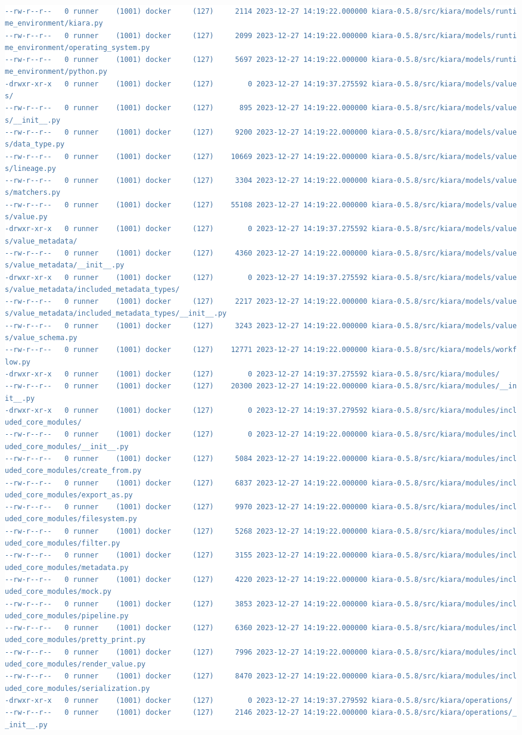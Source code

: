 ```diff
--rw-r--r--   0 runner    (1001) docker     (127)     2114 2023-12-27 14:19:22.000000 kiara-0.5.8/src/kiara/models/runtime_environment/kiara.py
--rw-r--r--   0 runner    (1001) docker     (127)     2099 2023-12-27 14:19:22.000000 kiara-0.5.8/src/kiara/models/runtime_environment/operating_system.py
--rw-r--r--   0 runner    (1001) docker     (127)     5697 2023-12-27 14:19:22.000000 kiara-0.5.8/src/kiara/models/runtime_environment/python.py
-drwxr-xr-x   0 runner    (1001) docker     (127)        0 2023-12-27 14:19:37.275592 kiara-0.5.8/src/kiara/models/values/
--rw-r--r--   0 runner    (1001) docker     (127)      895 2023-12-27 14:19:22.000000 kiara-0.5.8/src/kiara/models/values/__init__.py
--rw-r--r--   0 runner    (1001) docker     (127)     9200 2023-12-27 14:19:22.000000 kiara-0.5.8/src/kiara/models/values/data_type.py
--rw-r--r--   0 runner    (1001) docker     (127)    10669 2023-12-27 14:19:22.000000 kiara-0.5.8/src/kiara/models/values/lineage.py
--rw-r--r--   0 runner    (1001) docker     (127)     3304 2023-12-27 14:19:22.000000 kiara-0.5.8/src/kiara/models/values/matchers.py
--rw-r--r--   0 runner    (1001) docker     (127)    55108 2023-12-27 14:19:22.000000 kiara-0.5.8/src/kiara/models/values/value.py
-drwxr-xr-x   0 runner    (1001) docker     (127)        0 2023-12-27 14:19:37.275592 kiara-0.5.8/src/kiara/models/values/value_metadata/
--rw-r--r--   0 runner    (1001) docker     (127)     4360 2023-12-27 14:19:22.000000 kiara-0.5.8/src/kiara/models/values/value_metadata/__init__.py
-drwxr-xr-x   0 runner    (1001) docker     (127)        0 2023-12-27 14:19:37.275592 kiara-0.5.8/src/kiara/models/values/value_metadata/included_metadata_types/
--rw-r--r--   0 runner    (1001) docker     (127)     2217 2023-12-27 14:19:22.000000 kiara-0.5.8/src/kiara/models/values/value_metadata/included_metadata_types/__init__.py
--rw-r--r--   0 runner    (1001) docker     (127)     3243 2023-12-27 14:19:22.000000 kiara-0.5.8/src/kiara/models/values/value_schema.py
--rw-r--r--   0 runner    (1001) docker     (127)    12771 2023-12-27 14:19:22.000000 kiara-0.5.8/src/kiara/models/workflow.py
-drwxr-xr-x   0 runner    (1001) docker     (127)        0 2023-12-27 14:19:37.275592 kiara-0.5.8/src/kiara/modules/
--rw-r--r--   0 runner    (1001) docker     (127)    20300 2023-12-27 14:19:22.000000 kiara-0.5.8/src/kiara/modules/__init__.py
-drwxr-xr-x   0 runner    (1001) docker     (127)        0 2023-12-27 14:19:37.279592 kiara-0.5.8/src/kiara/modules/included_core_modules/
--rw-r--r--   0 runner    (1001) docker     (127)        0 2023-12-27 14:19:22.000000 kiara-0.5.8/src/kiara/modules/included_core_modules/__init__.py
--rw-r--r--   0 runner    (1001) docker     (127)     5084 2023-12-27 14:19:22.000000 kiara-0.5.8/src/kiara/modules/included_core_modules/create_from.py
--rw-r--r--   0 runner    (1001) docker     (127)     6837 2023-12-27 14:19:22.000000 kiara-0.5.8/src/kiara/modules/included_core_modules/export_as.py
--rw-r--r--   0 runner    (1001) docker     (127)     9970 2023-12-27 14:19:22.000000 kiara-0.5.8/src/kiara/modules/included_core_modules/filesystem.py
--rw-r--r--   0 runner    (1001) docker     (127)     5268 2023-12-27 14:19:22.000000 kiara-0.5.8/src/kiara/modules/included_core_modules/filter.py
--rw-r--r--   0 runner    (1001) docker     (127)     3155 2023-12-27 14:19:22.000000 kiara-0.5.8/src/kiara/modules/included_core_modules/metadata.py
--rw-r--r--   0 runner    (1001) docker     (127)     4220 2023-12-27 14:19:22.000000 kiara-0.5.8/src/kiara/modules/included_core_modules/mock.py
--rw-r--r--   0 runner    (1001) docker     (127)     3853 2023-12-27 14:19:22.000000 kiara-0.5.8/src/kiara/modules/included_core_modules/pipeline.py
--rw-r--r--   0 runner    (1001) docker     (127)     6360 2023-12-27 14:19:22.000000 kiara-0.5.8/src/kiara/modules/included_core_modules/pretty_print.py
--rw-r--r--   0 runner    (1001) docker     (127)     7996 2023-12-27 14:19:22.000000 kiara-0.5.8/src/kiara/modules/included_core_modules/render_value.py
--rw-r--r--   0 runner    (1001) docker     (127)     8470 2023-12-27 14:19:22.000000 kiara-0.5.8/src/kiara/modules/included_core_modules/serialization.py
-drwxr-xr-x   0 runner    (1001) docker     (127)        0 2023-12-27 14:19:37.279592 kiara-0.5.8/src/kiara/operations/
--rw-r--r--   0 runner    (1001) docker     (127)     2146 2023-12-27 14:19:22.000000 kiara-0.5.8/src/kiara/operations/__init__.py
```